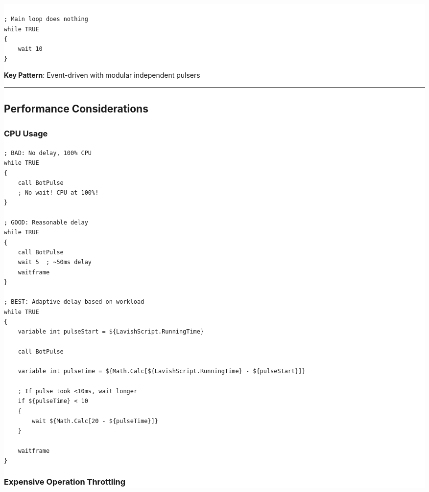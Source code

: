 ```lavish

; Main loop does nothing
while TRUE
{
    wait 10
}
```

**Key Pattern**: Event-driven with modular independent pulsers

---

## Performance Considerations

### CPU Usage

```lavish
; BAD: No delay, 100% CPU
while TRUE
{
    call BotPulse
    ; No wait! CPU at 100%!
}

; GOOD: Reasonable delay
while TRUE
{
    call BotPulse
    wait 5  ; ~50ms delay
    waitframe
}

; BEST: Adaptive delay based on workload
while TRUE
{
    variable int pulseStart = ${LavishScript.RunningTime}

    call BotPulse

    variable int pulseTime = ${Math.Calc[${LavishScript.RunningTime} - ${pulseStart}]}

    ; If pulse took <10ms, wait longer
    if ${pulseTime} < 10
    {
        wait ${Math.Calc[20 - ${pulseTime}]}
    }

    waitframe
}
```

### Expensive Operation Throttling
